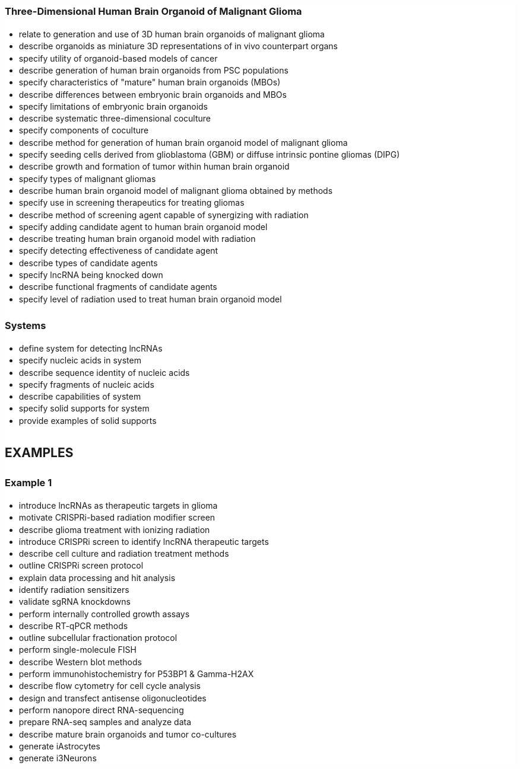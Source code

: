 ### Three-Dimensional Human Brain Organoid of Malignant Glioma

- relate to generation and use of 3D human brain organoids of malignant glioma
- describe organoids as miniature 3D representations of in vivo counterpart organs
- specify utility of organoid-based models of cancer
- describe generation of human brain organoids from PSC populations
- specify characteristics of "mature" human brain organoids (MBOs)
- describe differences between embryonic brain organoids and MBOs
- specify limitations of embryonic brain organoids
- describe systematic three-dimensional coculture
- specify components of coculture
- describe method for generation of human brain organoid model of malignant glioma
- specify seeding cells derived from glioblastoma (GBM) or diffuse intrinsic pontine gliomas (DIPG)
- describe growth and formation of tumor within human brain organoid
- specify types of malignant gliomas
- describe human brain organoid model of malignant glioma obtained by methods
- specify use in screening therapeutics for treating gliomas
- describe method of screening agent capable of synergizing with radiation
- specify adding candidate agent to human brain organoid model
- describe treating human brain organoid model with radiation
- specify detecting effectiveness of candidate agent
- describe types of candidate agents
- specify lncRNA being knocked down
- describe functional fragments of candidate agents
- specify level of radiation used to treat human brain organoid model

### Systems

- define system for detecting lncRNAs
- specify nucleic acids in system
- describe sequence identity of nucleic acids
- specify fragments of nucleic acids
- describe capabilities of system
- specify solid supports for system
- provide examples of solid supports

## EXAMPLES

### Example 1

- introduce lncRNAs as therapeutic targets in glioma
- motivate CRISPRi-based radiation modifier screen
- describe glioma treatment with ionizing radiation
- introduce CRISPRi screen to identify lncRNA therapeutic targets
- describe cell culture and radiation treatment methods
- outline CRISPRi screen protocol
- explain data processing and hit analysis
- identify radiation sensitizers
- validate sgRNA knockdowns
- perform internally controlled growth assays
- describe RT-qPCR methods
- outline subcellular fractionation protocol
- perform single-molecule FISH
- describe Western blot methods
- perform immunohistochemistry for P53BP1 & Gamma-H2AX
- describe flow cytometry for cell cycle analysis
- design and transfect antisense oligonucleotides
- perform nanopore direct RNA-sequencing
- prepare RNA-seq samples and analyze data
- describe mature brain organoids and tumor co-cultures
- generate iAstrocytes
- generate i3Neurons
